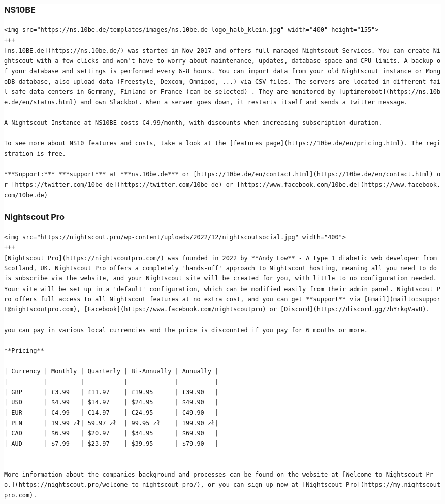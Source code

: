 ### NS10BE

```{card}
<img src="https://ns.10be.de/templates/images/ns.10be.de-logo_halb_klein.jpg" width="400" height="155">
+++
[ns.10BE.de](https://ns.10be.de/) was started in Nov 2017 and offers full managed Nightscout Services. You can create Nightscout with a few clicks and won't have to worry about maintenance, updates, database space and CPU limits. A backup of your database and settings is performed every 6-8 hours. You can import data from your old Nightscout instance or MongoDB database, also upload data (Freestyle, Dexcom, Omnipod, ...) via CSV files. The servers are located in different fail-safe data centers in Germany, Finland or France (can be selected) . They are monitored by [uptimerobot](https://ns.10be.de/en/status.html) and own Slackbot. When a server goes down, it restarts itself and sends a twitter message.

A Nightscout Instance at NS10BE costs €4.99/month, with discounts when increasing subscription duration.

To see more about NS10 features and costs, take a look at the [features page](https://10be.de/en/pricing.html). The registration is free.

***Support:*** ***support*** at ***ns.10be.de*** or [https://10be.de/en/contact.html](https://10be.de/en/contact.html) or [https://twitter.com/10be_de](https://twitter.com/10be_de) or [https://www.facebook.com/10be.de](https://www.facebook.com/10be.de)
```

### Nightscout Pro

```{card}
<img src="https://nightscout.pro/wp-content/uploads/2022/12/nightscoutsocial.jpg" width="400">
+++
[Nightscout Pro](https://nightscoutpro.com/) was founded in 2022 by **Andy Low** - A type 1 diabetic web developer from Scotland, UK. Nightscout Pro offers a completely 'hands-off' approach to Nightscout hosting, meaning all you need to do is subscribe via the website, and your Nightscout site will be created for you, with little to no configuration needed. Your site will be set up in a 'default' configuration, which can be modified easily from their admin panel. Nightscout Pro offers full access to all Nightscout features at no extra cost, and you can get **support** via [Email](mailto:support@nightscoutpro.com), [Facebook](https://www.facebook.com/nightscoutpro) or [Discord](https://discord.gg/7hYrkqVavU).

you can pay in various local currencies and the price is discounted if you pay for 6 months or more.

**Pricing**

| Currency | Monthly | Quarterly | Bi-Annually | Annually |
|----------|---------|-----------|-------------|----------|
| GBP      | £3.99   | £11.97    | £19.95      | £39.90   |
| USD      | $4.99   | $14.97    | $24.95      | $49.90   |
| EUR      | €4.99   | €14.97    | €24.95      | €49.90   |
| PLN      | 19.99 zł| 59.97 zł  | 99.95 zł    | 199.90 zł|
| CAD      | $6.99   | $20.97    | $34.95      | $69.90   |
| AUD      | $7.99   | $23.97    | $39.95      | $79.90   |


More information about the companies background and processes can be found on the website at [Welcome to Nightscout Pro.](https://nightscout.pro/welcome-to-nightscout-pro/), or you can sign up now at [Nightscout Pro](https://my.nightscoutpro.com).
```
